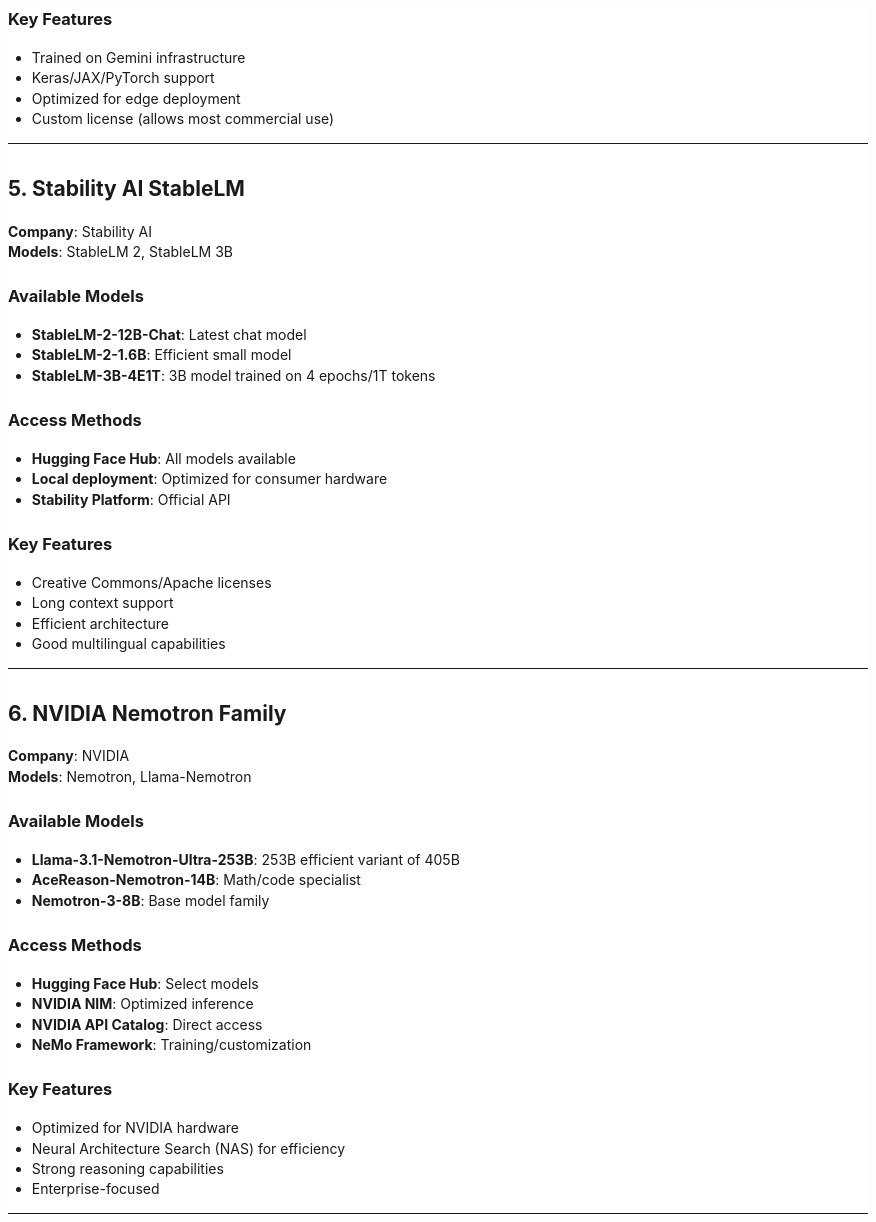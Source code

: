 ### Key Features
- Trained on Gemini infrastructure
- Keras/JAX/PyTorch support
- Optimized for edge deployment
- Custom license (allows most commercial use)

---

## 5. Stability AI StableLM
**Company**: Stability AI  
**Models**: StableLM 2, StableLM 3B

### Available Models
- **StableLM-2-12B-Chat**: Latest chat model
- **StableLM-2-1.6B**: Efficient small model
- **StableLM-3B-4E1T**: 3B model trained on 4 epochs/1T tokens

### Access Methods
- **Hugging Face Hub**: All models available
- **Local deployment**: Optimized for consumer hardware
- **Stability Platform**: Official API

### Key Features
- Creative Commons/Apache licenses
- Long context support
- Efficient architecture
- Good multilingual capabilities

---

## 6. NVIDIA Nemotron Family
**Company**: NVIDIA  
**Models**: Nemotron, Llama-Nemotron

### Available Models
- **Llama-3.1-Nemotron-Ultra-253B**: 253B efficient variant of 405B
- **AceReason-Nemotron-14B**: Math/code specialist
- **Nemotron-3-8B**: Base model family

### Access Methods
- **Hugging Face Hub**: Select models
- **NVIDIA NIM**: Optimized inference
- **NVIDIA API Catalog**: Direct access
- **NeMo Framework**: Training/customization

### Key Features
- Optimized for NVIDIA hardware
- Neural Architecture Search (NAS) for efficiency
- Strong reasoning capabilities
- Enterprise-focused

---